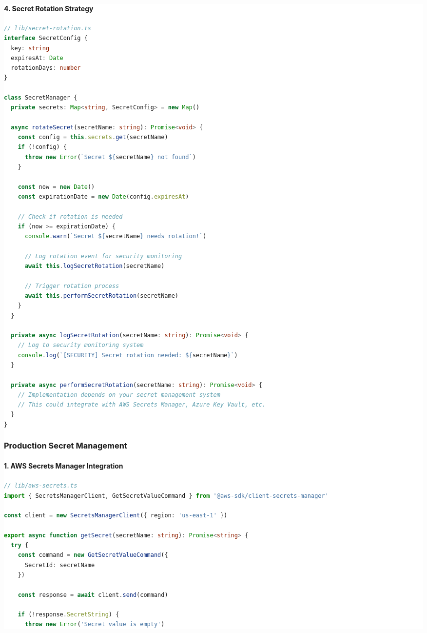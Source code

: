 #### 4. Secret Rotation Strategy
```typescript
// lib/secret-rotation.ts
interface SecretConfig {
  key: string
  expiresAt: Date
  rotationDays: number
}

class SecretManager {
  private secrets: Map<string, SecretConfig> = new Map()

  async rotateSecret(secretName: string): Promise<void> {
    const config = this.secrets.get(secretName)
    if (!config) {
      throw new Error(`Secret ${secretName} not found`)
    }

    const now = new Date()
    const expirationDate = new Date(config.expiresAt)

    // Check if rotation is needed
    if (now >= expirationDate) {
      console.warn(`Secret ${secretName} needs rotation!`)
      
      // Log rotation event for security monitoring
      await this.logSecretRotation(secretName)
      
      // Trigger rotation process
      await this.performSecretRotation(secretName)
    }
  }

  private async logSecretRotation(secretName: string): Promise<void> {
    // Log to security monitoring system
    console.log(`[SECURITY] Secret rotation needed: ${secretName}`)
  }

  private async performSecretRotation(secretName: string): Promise<void> {
    // Implementation depends on your secret management system
    // This could integrate with AWS Secrets Manager, Azure Key Vault, etc.
  }
}
```

### Production Secret Management

#### 1. AWS Secrets Manager Integration
```typescript
// lib/aws-secrets.ts
import { SecretsManagerClient, GetSecretValueCommand } from '@aws-sdk/client-secrets-manager'

const client = new SecretsManagerClient({ region: 'us-east-1' })

export async function getSecret(secretName: string): Promise<string> {
  try {
    const command = new GetSecretValueCommand({
      SecretId: secretName
    })
    
    const response = await client.send(command)
    
    if (!response.SecretString) {
      throw new Error('Secret value is empty')
```